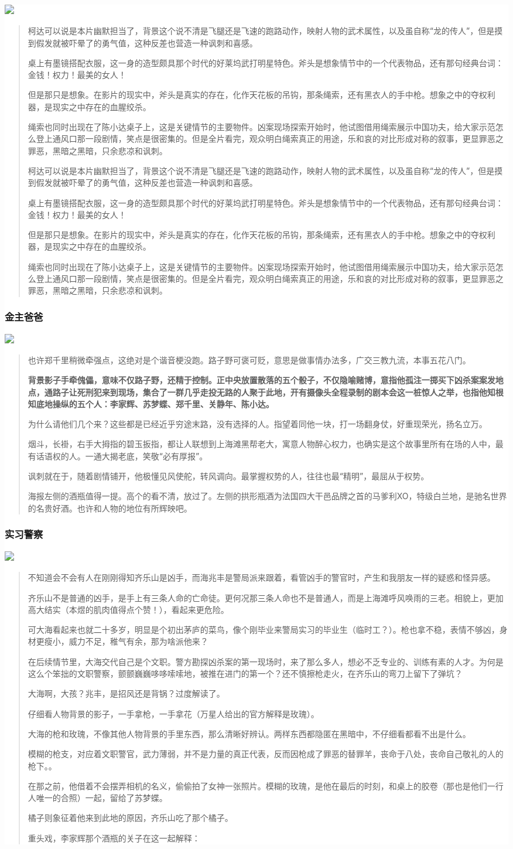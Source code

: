 ![](/20220904124419.png)

> 柯达可以说是本片幽默担当了，背景这个说不清是飞腿还是飞速的跑路动作，映射人物的武术属性，以及虽自称“龙的传人”，但是摸到假发就被吓晕了的勇气值，这种反差也营造一种讽刺和喜感。
>
> 桌上有墨镜搭配衣服，这一身的造型颇具那个时代的好莱坞武打明星特色。斧头是想象情节中的一个代表物品，还有那句经典台词：金钱！权力！最美的女人！
>
> 但是那只是想象。在影片的现实中，斧头是真实的存在，化作天花板的吊钩，那条绳索，还有黑衣人的手中枪。想象之中的夺权利器，是现实之中存在的血腥绞杀。
>
> 绳索也同时出现在了陈小达桌子上，这是关键情节的主要物件。凶案现场探索开始时，他试图借用绳索展示中国功夫，给大家示范怎么登上通风口那一段剧情，笑点是很密集的。但是全片看完，观众明白绳索真正的用途，乐和哀的对比形成对称的叙事，更显罪恶之罪恶，黑暗之黑暗，只余悲凉和讽刺。
>
> 柯达可以说是本片幽默担当了，背景这个说不清是飞腿还是飞速的跑路动作，映射人物的武术属性，以及虽自称“龙的传人”，但是摸到假发就被吓晕了的勇气值，这种反差也营造一种讽刺和喜感。
>
> 桌上有墨镜搭配衣服，这一身的造型颇具那个时代的好莱坞武打明星特色。斧头是想象情节中的一个代表物品，还有那句经典台词：金钱！权力！最美的女人！
>
> 但是那只是想象。在影片的现实中，斧头是真实的存在，化作天花板的吊钩，那条绳索，还有黑衣人的手中枪。想象之中的夺权利器，是现实之中存在的血腥绞杀。
>
> 绳索也同时出现在了陈小达桌子上，这是关键情节的主要物件。凶案现场探索开始时，他试图借用绳索展示中国功夫，给大家示范怎么登上通风口那一段剧情，笑点是很密集的。但是全片看完，观众明白绳索真正的用途，乐和哀的对比形成对称的叙事，更显罪恶之罪恶，黑暗之黑暗，只余悲凉和讽刺。

### 金主爸爸

![](/20220904124444.png)

> 也许郑千里稍微牵强点，这绝对是个谐音梗没跑。路子野可褒可贬，意思是做事情办法多，广交三教九流，本事五花八门。
>
> **背景影子手牵傀儡，意味不仅路子野，还精于控制。正中央放置散落的五个骰子，不仅隐喻赌博，意指他孤注一掷买下凶杀案案发地点，通路子让死刑犯来到现场，集合了一群几乎走投无路的人聚于此地，开有摄像头全程录制的剧本会这一桩惊人之举，也指他知根知底地操纵的五个人：李家辉、苏梦蝶、郑千里、关静年、陈小达。**
>
> 为什么请他们几个来？这些都是已经近乎穷途末路，没有选择的人。指望着同他一块，打一场翻身仗，好重现荣光，扬名立万。
>
> 烟斗，长褂，右手大拇指的碧玉扳指，都让人联想到上海滩黑帮老大，寓意人物醉心权力，也确实是这个故事里所有在场的人中，最有话语权的人。一通大揭老底，笑敬“必有厚报”。
>
> 讽刺就在于，随着剧情铺开，他极懂见风使舵，转风调向。最掌握权势的人，往往也最“精明”，最屈从于权势。
>
> 海报左侧的酒瓶值得一提。高个的看不清，放过了。左侧的拱形瓶酒为法国四大干邑品牌之首的马爹利XO，特级白兰地，是驰名世界的名贵好酒。也许和人物的地位有所辉映吧。

### 实习警察

![](/20220904124520.png)

> 不知道会不会有人在刚刚得知齐乐山是凶手，而海兆丰是警局派来跟着，看管凶手的警官时，产生和我朋友一样的疑惑和怪异感。
>
> 齐乐山不是普通的凶手，是手上有三条人命的亡命徒。更何况那三条人命也不是普通人，而是上海滩呼风唤雨的三老。相貌上，更加高大结实（本煜的肌肉值得点个赞！），看起来更危险。
>
> 可大海看起来也就二十多岁，明显是个初出茅庐的菜鸟，像个刚毕业来警局实习的毕业生（临时工？）。枪也拿不稳，表情不够凶，身材更瘦小，威力不足，稚气有余，那为啥派他来？
>
> 在后续情节里，大海交代自己是个文职。警方勘探凶杀案的第一现场时，来了那么多人，想必不乏专业的、训练有素的人才。为何是这么个笨拙的文职警察，颤颤巍巍哆哆嗦嗦地，被推在进门的第一个？还不慎擦枪走火，在齐乐山的弯刀上留下了弹坑？
>
> 大海啊，大孩？兆丰，是招风还是背锅？过度解读了。
>
> 仔细看人物背景的影子，一手拿枪，一手拿花（万星人给出的官方解释是玫瑰）。
>
> 大海的枪和玫瑰，不像其他人物背景的手里东西，那么清晰好辨认。两样东西都隐匿在黑暗中，不仔细看都看不出是什么。
>
> 模糊的枪支，对应着文职警官，武力薄弱，并不是力量的真正代表，反而因枪成了罪恶的替罪羊，丧命于八处，丧命自己敬礼的人的枪下。。
>
> 在那之前，他借着不会摆弄相机的名义，偷偷拍了女神一张照片。模糊的玫瑰，是他在最后的时刻，和桌上的胶卷（那也是他们一行人唯一的合照）一起，留给了苏梦蝶。
>
> 橘子则象征着他来到此地的原因，齐乐山吃了那个橘子。
>
> 重头戏，李家辉那个酒瓶的关子在这一起解释：